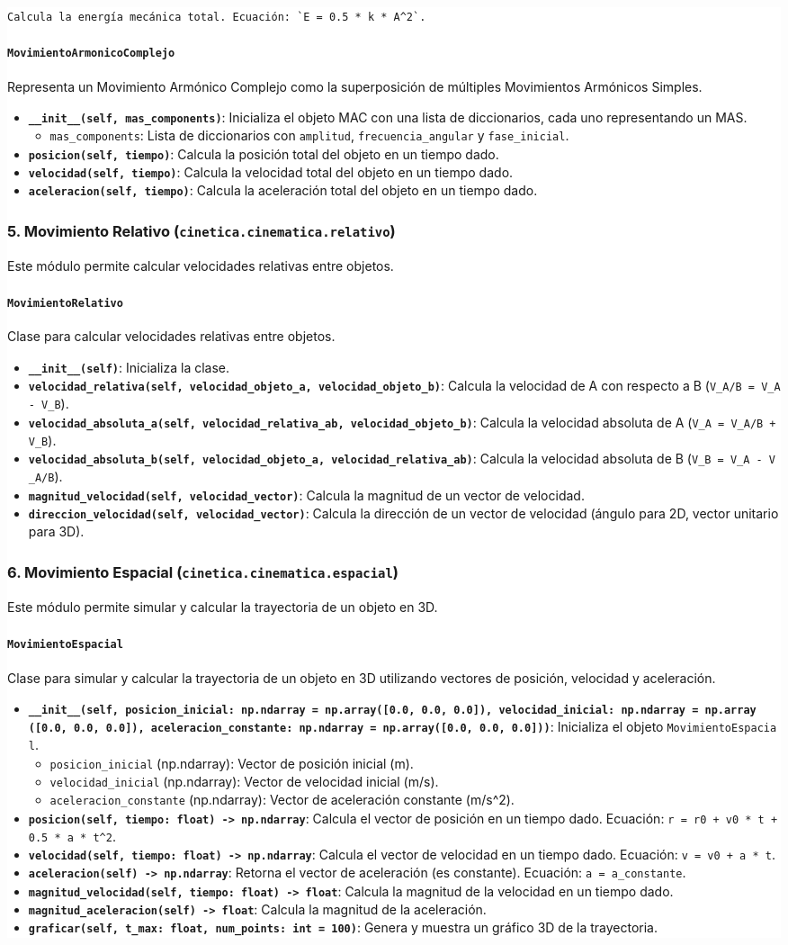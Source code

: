     Calcula la energía mecánica total. Ecuación: `E = 0.5 * k * A^2`.

#### `MovimientoArmonicoComplejo`

Representa un Movimiento Armónico Complejo como la superposición de múltiples Movimientos Armónicos Simples.

- **`__init__(self, mas_components)`**:
    Inicializa el objeto MAC con una lista de diccionarios, cada uno representando un MAS.
    - `mas_components`: Lista de diccionarios con `amplitud`, `frecuencia_angular` y `fase_inicial`.
- **`posicion(self, tiempo)`**:
    Calcula la posición total del objeto en un tiempo dado.
- **`velocidad(self, tiempo)`**:
    Calcula la velocidad total del objeto en un tiempo dado.
- **`aceleracion(self, tiempo)`**:
    Calcula la aceleración total del objeto en un tiempo dado.

### 5. Movimiento Relativo (`cinetica.cinematica.relativo`)

Este módulo permite calcular velocidades relativas entre objetos.

#### `MovimientoRelativo`

Clase para calcular velocidades relativas entre objetos.

- **`__init__(self)`**:
    Inicializa la clase.
- **`velocidad_relativa(self, velocidad_objeto_a, velocidad_objeto_b)`**:
    Calcula la velocidad de A con respecto a B (`V_A/B = V_A - V_B`).
- **`velocidad_absoluta_a(self, velocidad_relativa_ab, velocidad_objeto_b)`**:
    Calcula la velocidad absoluta de A (`V_A = V_A/B + V_B`).
- **`velocidad_absoluta_b(self, velocidad_objeto_a, velocidad_relativa_ab)`**:
    Calcula la velocidad absoluta de B (`V_B = V_A - V_A/B`).
- **`magnitud_velocidad(self, velocidad_vector)`**:
    Calcula la magnitud de un vector de velocidad.
- **`direccion_velocidad(self, velocidad_vector)`**:
    Calcula la dirección de un vector de velocidad (ángulo para 2D, vector unitario para 3D).

### 6. Movimiento Espacial (`cinetica.cinematica.espacial`)

Este módulo permite simular y calcular la trayectoria de un objeto en 3D.

#### `MovimientoEspacial`

Clase para simular y calcular la trayectoria de un objeto en 3D utilizando vectores de posición, velocidad y aceleración.

- **`__init__(self, posicion_inicial: np.ndarray = np.array([0.0, 0.0, 0.0]), velocidad_inicial: np.ndarray = np.array([0.0, 0.0, 0.0]), aceleracion_constante: np.ndarray = np.array([0.0, 0.0, 0.0]))`**:
    Inicializa el objeto `MovimientoEspacial`.
    - `posicion_inicial` (np.ndarray): Vector de posición inicial (m).
    - `velocidad_inicial` (np.ndarray): Vector de velocidad inicial (m/s).
    - `aceleracion_constante` (np.ndarray): Vector de aceleración constante (m/s^2).
- **`posicion(self, tiempo: float) -> np.ndarray`**:
    Calcula el vector de posición en un tiempo dado. Ecuación: `r = r0 + v0 * t + 0.5 * a * t^2`.
- **`velocidad(self, tiempo: float) -> np.ndarray`**:
    Calcula el vector de velocidad en un tiempo dado. Ecuación: `v = v0 + a * t`.
- **`aceleracion(self) -> np.ndarray`**:
    Retorna el vector de aceleración (es constante). Ecuación: `a = a_constante`.
- **`magnitud_velocidad(self, tiempo: float) -> float`**:
    Calcula la magnitud de la velocidad en un tiempo dado.
- **`magnitud_aceleracion(self) -> float`**:
    Calcula la magnitud de la aceleración.
- **`graficar(self, t_max: float, num_points: int = 100)`**:
    Genera y muestra un gráfico 3D de la trayectoria.
